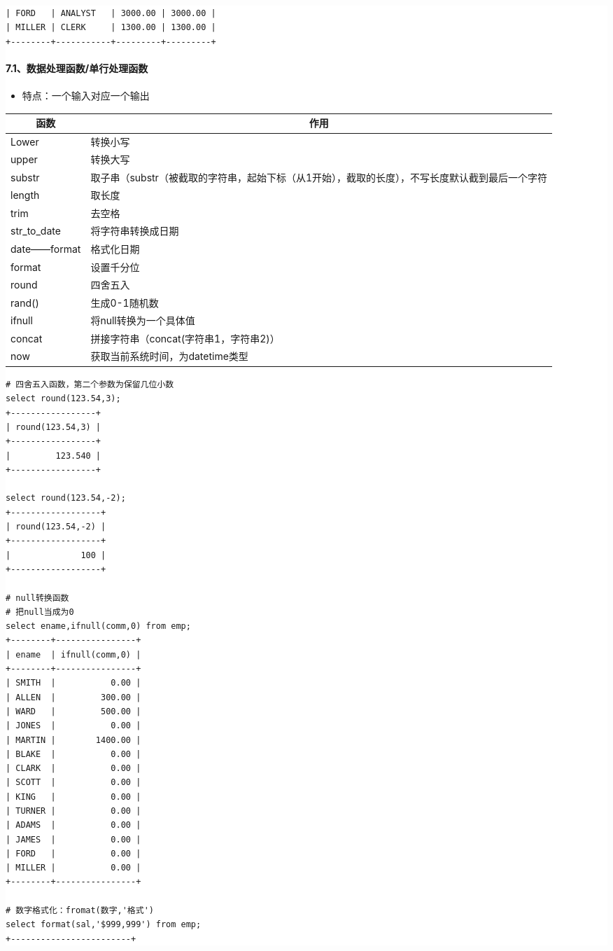 ```
| FORD   | ANALYST   | 3000.00 | 3000.00 |
| MILLER | CLERK     | 1300.00 | 1300.00 |
+--------+-----------+---------+---------+
```
#### 7.1、数据处理函数/单行处理函数
- 特点：一个输入对应一个输出

函数|作用
-|-
Lower|转换小写
upper|转换大写
substr|取子串（substr（被截取的字符串，起始下标（从1开始），截取的长度），不写长度默认截到最后一个字符
length|取长度
trim|去空格
str_to_date|将字符串转换成日期
date——format|格式化日期
format|设置千分位
round|四舍五入
rand()|生成0-1随机数
ifnull|将null转换为一个具体值
concat|拼接字符串（concat(字符串1，字符串2)）
now|获取当前系统时间，为datetime类型
```
# 四舍五入函数，第二个参数为保留几位小数
select round(123.54,3);
+-----------------+
| round(123.54,3) |
+-----------------+
|         123.540 |
+-----------------+

select round(123.54,-2);
+------------------+
| round(123.54,-2) |
+------------------+
|              100 |
+------------------+

# null转换函数
# 把null当成为0
select ename,ifnull(comm,0) from emp;
+--------+----------------+
| ename  | ifnull(comm,0) |
+--------+----------------+
| SMITH  |           0.00 |
| ALLEN  |         300.00 |
| WARD   |         500.00 |
| JONES  |           0.00 |
| MARTIN |        1400.00 |
| BLAKE  |           0.00 |
| CLARK  |           0.00 |
| SCOTT  |           0.00 |
| KING   |           0.00 |
| TURNER |           0.00 |
| ADAMS  |           0.00 |
| JAMES  |           0.00 |
| FORD   |           0.00 |
| MILLER |           0.00 |
+--------+----------------+

# 数字格式化：fromat(数字,'格式')
select format(sal,'$999,999') from emp;
+------------------------+
```